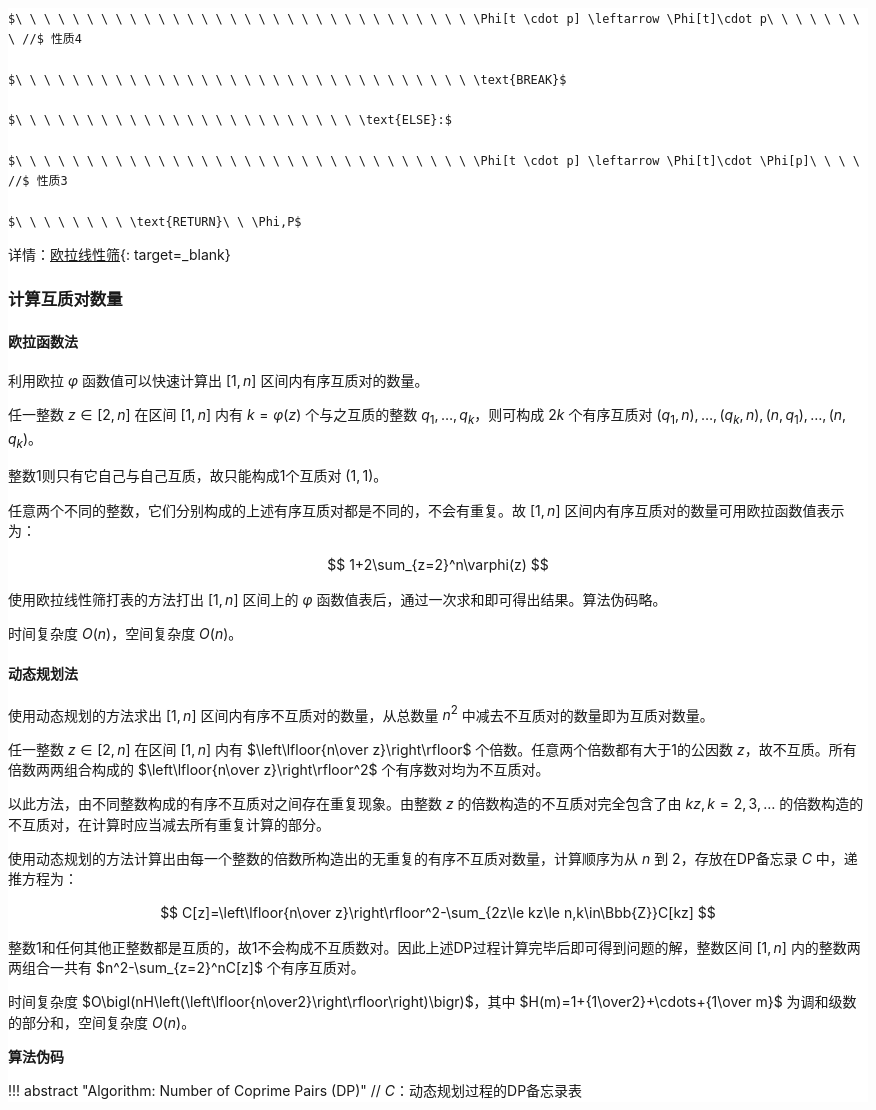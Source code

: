     $\ \ \ \ \ \ \ \ \ \ \ \ \ \ \ \ \ \ \ \ \ \ \ \ \ \ \ \ \ \ \ \ \Phi[t \cdot p] \leftarrow \Phi[t]\cdot p\ \ \ \ \ \ \ \ //$ 性质4

    $\ \ \ \ \ \ \ \ \ \ \ \ \ \ \ \ \ \ \ \ \ \ \ \ \ \ \ \ \ \ \ \ \text{BREAK}$

    $\ \ \ \ \ \ \ \ \ \ \ \ \ \ \ \ \ \ \ \ \ \ \ \ \text{ELSE}:$

    $\ \ \ \ \ \ \ \ \ \ \ \ \ \ \ \ \ \ \ \ \ \ \ \ \ \ \ \ \ \ \ \ \Phi[t \cdot p] \leftarrow \Phi[t]\cdot \Phi[p]\ \ \ \ //$ 性质3

    $\ \ \ \ \ \ \ \ \text{RETURN}\ \ \Phi,P$

详情：[欧拉线性筛](https://majorli.github.io/algo_guide/ch05/sec01/511_euler_seive.html#index-0){: target=_blank}

### 计算互质对数量

#### 欧拉函数法

利用欧拉 $\varphi$ 函数值可以快速计算出 $[1,n]$ 区间内有序互质对的数量。

任一整数 $z\in [2,n]$ 在区间 $[1,n]$ 内有 $k=\varphi(z)$ 个与之互质的整数 $q_1,\dots,q_k$，则可构成 $2k$ 个有序互质对 $(q_1,n),\dots,(q_k,n),(n,q_1),\dots,(n,q_k)$。

整数1则只有它自己与自己互质，故只能构成1个互质对 $(1,1)$。

任意两个不同的整数，它们分别构成的上述有序互质对都是不同的，不会有重复。故 $[1,n]$ 区间内有序互质对的数量可用欧拉函数值表示为：

$$
1+2\sum_{z=2}^n\varphi(z)
$$

使用欧拉线性筛打表的方法打出 $[1,n]$ 区间上的 $\varphi$ 函数值表后，通过一次求和即可得出结果。算法伪码略。

时间复杂度 $O(n)$，空间复杂度 $O(n)$。

#### 动态规划法

使用动态规划的方法求出 $[1,n]$ 区间内有序不互质对的数量，从总数量 $n^2$ 中减去不互质对的数量即为互质对数量。

任一整数 $z\in [2,n]$ 在区间 $[1,n]$ 内有 $\left\lfloor{n\over z}\right\rfloor$ 个倍数。任意两个倍数都有大于1的公因数 $z$，故不互质。所有倍数两两组合构成的 $\left\lfloor{n\over z}\right\rfloor^2$ 个有序数对均为不互质对。

以此方法，由不同整数构成的有序不互质对之间存在重复现象。由整数 $z$ 的倍数构造的不互质对完全包含了由 $kz,k=2,3,\dots$ 的倍数构造的不互质对，在计算时应当减去所有重复计算的部分。

使用动态规划的方法计算出由每一个整数的倍数所构造出的无重复的有序不互质对数量，计算顺序为从 $n$ 到 $2$，存放在DP备忘录 $C$ 中，递推方程为：

$$
C[z]=\left\lfloor{n\over z}\right\rfloor^2-\sum_{2z\le kz\le n,k\in\Bbb{Z}}C[kz]
$$

整数1和任何其他正整数都是互质的，故1不会构成不互质数对。因此上述DP过程计算完毕后即可得到问题的解，整数区间 $[1,n]$ 内的整数两两组合一共有 $n^2-\sum_{z=2}^nC[z]$ 个有序互质对。

时间复杂度 $O\bigl(nH\left(\left\lfloor{n\over2}\right\rfloor\right)\bigr)$，其中 $H(m)=1+{1\over2}+\cdots+{1\over m}$ 为调和级数的部分和，空间复杂度 $O(n)$。

**算法伪码**

!!! abstract "Algorithm: Number of Coprime Pairs (DP)"
    // $C$：动态规划过程的DP备忘录表
